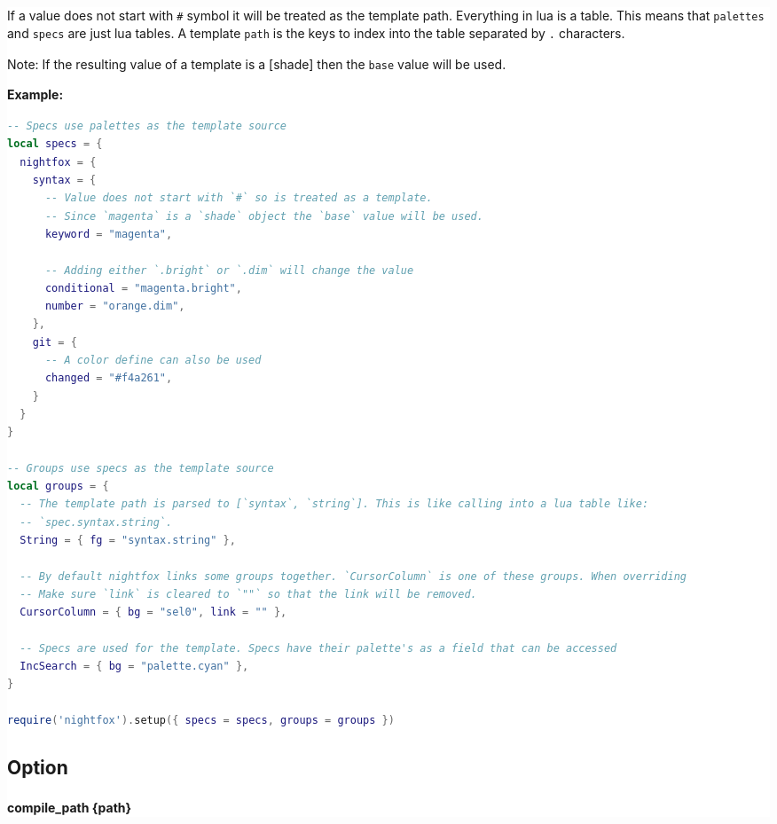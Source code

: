 If a value does not start with `#` symbol it will be treated as the template path. Everything in lua is a table. This
means that `palettes` and `specs` are just lua tables. A template `path` is the keys to index into the table separated by
`.` characters.

Note: If the resulting value of a template is a [shade] then the `base` value will be used.

**Example:**

```lua
-- Specs use palettes as the template source
local specs = {
  nightfox = {
    syntax = {
      -- Value does not start with `#` so is treated as a template.
      -- Since `magenta` is a `shade` object the `base` value will be used.
      keyword = "magenta",

      -- Adding either `.bright` or `.dim` will change the value
      conditional = "magenta.bright",
      number = "orange.dim",
    },
    git = {
      -- A color define can also be used
      changed = "#f4a261",
    }
  }
}

-- Groups use specs as the template source
local groups = {
  -- The template path is parsed to [`syntax`, `string`]. This is like calling into a lua table like:
  -- `spec.syntax.string`.
  String = { fg = "syntax.string" },

  -- By default nightfox links some groups together. `CursorColumn` is one of these groups. When overriding
  -- Make sure `link` is cleared to `""` so that the link will be removed.
  CursorColumn = { bg = "sel0", link = "" },

  -- Specs are used for the template. Specs have their palette's as a field that can be accessed
  IncSearch = { bg = "palette.cyan" },
}

require('nightfox').setup({ specs = specs, groups = groups })
```

## Option

#### compile_path {path}


[option]: #option
[palette]: #palette
[spec]: #spec
[group]: #group
[building]: #building
[modules]: #modules
[compile_path]: #compile_path-%7Bpath%7D